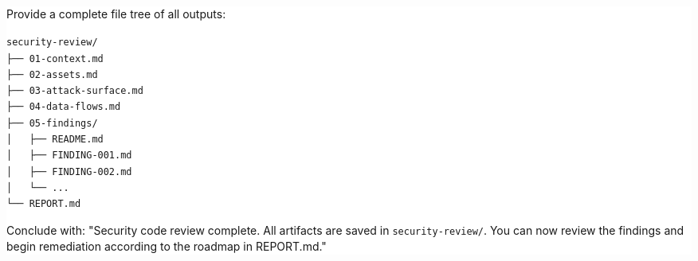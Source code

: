 Provide a complete file tree of all outputs:
```
security-review/
├── 01-context.md
├── 02-assets.md
├── 03-attack-surface.md
├── 04-data-flows.md
├── 05-findings/
│   ├── README.md
│   ├── FINDING-001.md
│   ├── FINDING-002.md
│   └── ...
└── REPORT.md
```

Conclude with: "Security code review complete. All artifacts are saved in `security-review/`. You can now review the findings and begin remediation according to the roadmap in REPORT.md."
